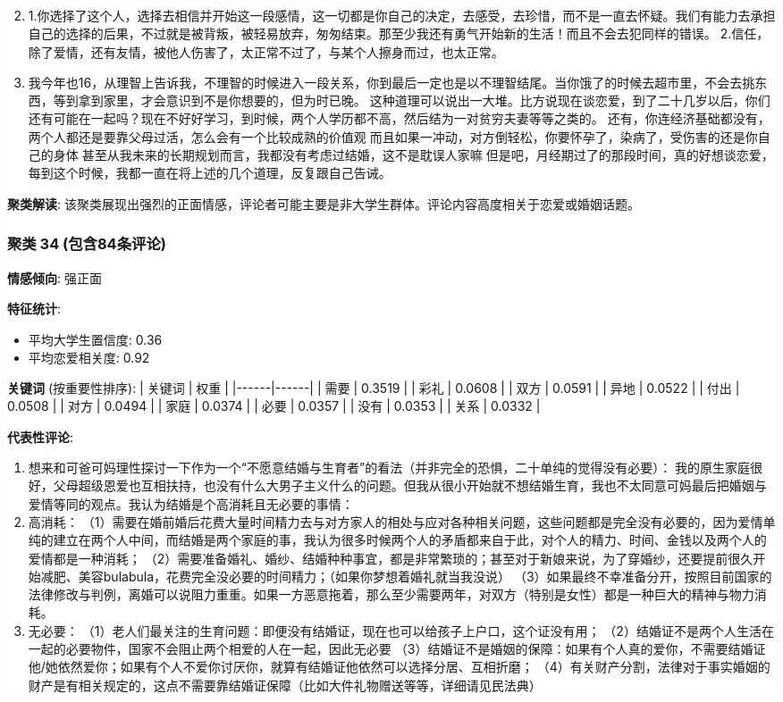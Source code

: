 2. 1.你选择了这个人，选择去相信并开始这一段感情，这一切都是你自己的决定，去感受，去珍惜，而不是一直去怀疑。我们有能力去承担自己的选择的后果，不过就是被背叛，被轻易放弃，匆匆结束。那至少我还有勇气开始新的生活！而且不会去犯同样的错误。
2.信任，除了爱情，还有友情，被他人伤害了，太正常不过了，与某个人擦身而过，也太正常。

3. 我今年也16，从理智上告诉我，不理智的时候进入一段关系，你到最后一定也是以不理智结尾。当你饿了的时候去超市里，不会去挑东西，等到拿到家里，才会意识到不是你想要的，但为时已晚。
这种道理可以说出一大堆。比方说现在谈恋爱，到了二十几岁以后，你们还有可能在一起吗？现在不好好学习，到时候，两个人学历都不高，然后结为一对贫穷夫妻等等之类的。
还有，你连经济基础都没有，两个人都还是要靠父母过活，怎么会有一个比较成熟的价值观
而且如果一冲动，对方倒轻松，你要怀孕了，染病了，受伤害的还是你自己的身体
甚至从我未来的长期规划而言，我都没有考虑过结婚，这不是耽误人家嘛
但是吧，月经期过了的那段时间，真的好想谈恋爱，每到这个时候，我都一直在将上述的几个道理，反复跟自己告诫。

**聚类解读**: 该聚类展现出强烈的正面情感，评论者可能主要是非大学生群体。评论内容高度相关于恋爱或婚姻话题。

### 聚类 34 (包含84条评论)

**情感倾向**: 强正面

**特征统计**:
- 平均大学生置信度: 0.36
- 平均恋爱相关度: 0.92

**关键词** (按重要性排序):
| 关键词 | 权重 |
|------|------|
| 需要 | 0.3519 |
| 彩礼 | 0.0608 |
| 双方 | 0.0591 |
| 异地 | 0.0522 |
| 付出 | 0.0508 |
| 对方 | 0.0494 |
| 家庭 | 0.0374 |
| 必要 | 0.0357 |
| 没有 | 0.0353 |
| 关系 | 0.0332 |

**代表性评论**:
1. 想来和可爸可妈理性探讨一下作为一个“不愿意结婚与生育者”的看法（并非完全的恐惧，二十单纯的觉得没有必要）：
我的原生家庭很好，父母超级恩爱也互相扶持，也没有什么大男子主义什么的问题。但我从很小开始就不想结婚生育，我也不太同意可妈最后把婚姻与爱情等同的观点。我认为结婚是个高消耗且无必要的事情：
1. 高消耗：
（1）需要在婚前婚后花费大量时间精力去与对方家人的相处与应对各种相关问题，这些问题都是完全没有必要的，因为爱情单纯的建立在两个人中间，而结婚是两个家庭的事，我认为很多时候两个人的矛盾都来自于此，对个人的精力、时间、金钱以及两个人的爱情都是一种消耗；
（2）需要准备婚礼、婚纱、结婚种种事宜，都是非常繁琐的；甚至对于新娘来说，为了穿婚纱，还要提前很久开始减肥、美容bulabula，花费完全没必要的时间精力；（如果你梦想着婚礼就当我没说）
（3）如果最终不幸准备分开，按照目前国家的法律修改与判例，离婚可以说阻力重重。如果一方恶意拖着，那么至少需要两年，对双方（特别是女性）都是一种巨大的精神与物力消耗。
2. 无必要：
（1）老人们最关注的生育问题：即便没有结婚证，现在也可以给孩子上户口，这个证没有用；
（2）结婚证不是两个人生活在一起的必要物件，国家不会阻止两个相爱的人在一起，因此无必要
（3）结婚证不是婚姻的保障：如果有个人真的爱你，不需要结婚证他/她依然爱你；如果有个人不爱你讨厌你，就算有结婚证他依然可以选择分居、互相折磨；
（4）有关财产分割，法律对于事实婚姻的财产是有相关规定的，这点不需要靠结婚证保障（比如大件礼物赠送等等，详细请见民法典）
